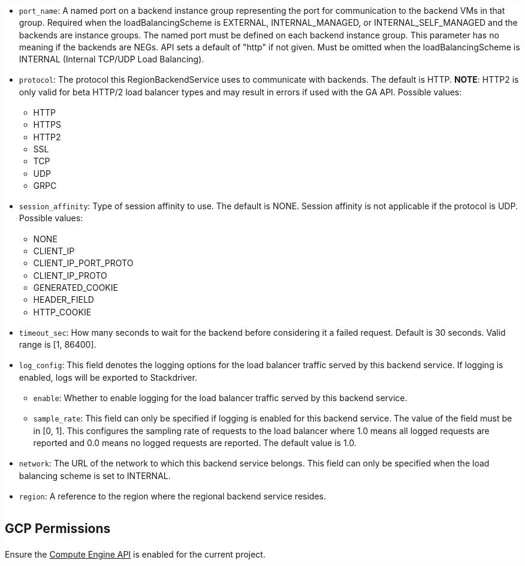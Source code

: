   * `port_name`: A named port on a backend instance group representing the port for communication to the backend VMs in that group. Required when the loadBalancingScheme is EXTERNAL, INTERNAL_MANAGED, or INTERNAL_SELF_MANAGED and the backends are instance groups. The named port must be defined on each backend instance group. This parameter has no meaning if the backends are NEGs. API sets a default of "http" if not given. Must be omitted when the loadBalancingScheme is INTERNAL (Internal TCP/UDP Load Balancing).

  * `protocol`: The protocol this RegionBackendService uses to communicate with backends. The default is HTTP. **NOTE**: HTTP2 is only valid for beta HTTP/2 load balancer types and may result in errors if used with the GA API.
  Possible values:
    * HTTP
    * HTTPS
    * HTTP2
    * SSL
    * TCP
    * UDP
    * GRPC

  * `session_affinity`: Type of session affinity to use. The default is NONE. Session affinity is not applicable if the protocol is UDP.
  Possible values:
    * NONE
    * CLIENT_IP
    * CLIENT_IP_PORT_PROTO
    * CLIENT_IP_PROTO
    * GENERATED_COOKIE
    * HEADER_FIELD
    * HTTP_COOKIE

  * `timeout_sec`: How many seconds to wait for the backend before considering it a failed request. Default is 30 seconds. Valid range is [1, 86400].

  * `log_config`: This field denotes the logging options for the load balancer traffic served by this backend service. If logging is enabled, logs will be exported to Stackdriver.

    * `enable`: Whether to enable logging for the load balancer traffic served by this backend service.

    * `sample_rate`: This field can only be specified if logging is enabled for this backend service. The value of the field must be in [0, 1]. This configures the sampling rate of requests to the load balancer where 1.0 means all logged requests are reported and 0.0 means no logged requests are reported. The default value is 1.0.

  * `network`: The URL of the network to which this backend service belongs. This field can only be specified when the load balancing scheme is set to INTERNAL.

  * `region`: A reference to the region where the regional backend service resides.


## GCP Permissions

Ensure the [Compute Engine API](https://console.cloud.google.com/apis/library/compute.googleapis.com/) is enabled for the current project.

